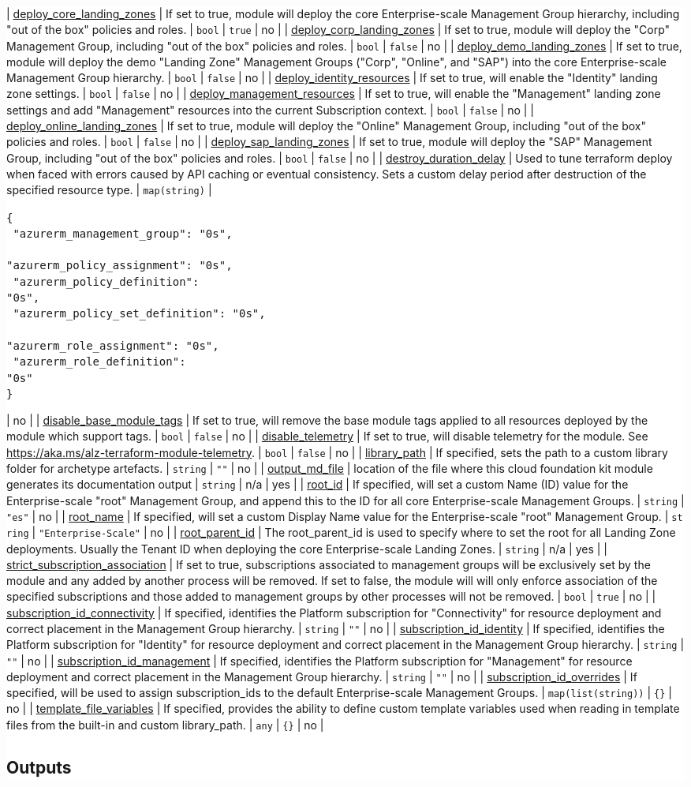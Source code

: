 | <a name="input_deploy_core_landing_zones"></a> [deploy\_core\_landing\_zones](#input\_deploy\_core\_landing\_zones) | If set to true, module will deploy the core Enterprise-scale Management Group hierarchy, including "out of the box" policies and roles. | `bool` | `true` | no |
| <a name="input_deploy_corp_landing_zones"></a> [deploy\_corp\_landing\_zones](#input\_deploy\_corp\_landing\_zones) | If set to true, module will deploy the "Corp" Management Group, including "out of the box" policies and roles. | `bool` | `false` | no |
| <a name="input_deploy_demo_landing_zones"></a> [deploy\_demo\_landing\_zones](#input\_deploy\_demo\_landing\_zones) | If set to true, module will deploy the demo "Landing Zone" Management Groups ("Corp", "Online", and "SAP") into the core Enterprise-scale Management Group hierarchy. | `bool` | `false` | no |
| <a name="input_deploy_identity_resources"></a> [deploy\_identity\_resources](#input\_deploy\_identity\_resources) | If set to true, will enable the "Identity" landing zone settings. | `bool` | `false` | no |
| <a name="input_deploy_management_resources"></a> [deploy\_management\_resources](#input\_deploy\_management\_resources) | If set to true, will enable the "Management" landing zone settings and add "Management" resources into the current Subscription context. | `bool` | `false` | no |
| <a name="input_deploy_online_landing_zones"></a> [deploy\_online\_landing\_zones](#input\_deploy\_online\_landing\_zones) | If set to true, module will deploy the "Online" Management Group, including "out of the box" policies and roles. | `bool` | `false` | no |
| <a name="input_deploy_sap_landing_zones"></a> [deploy\_sap\_landing\_zones](#input\_deploy\_sap\_landing\_zones) | If set to true, module will deploy the "SAP" Management Group, including "out of the box" policies and roles. | `bool` | `false` | no |
| <a name="input_destroy_duration_delay"></a> [destroy\_duration\_delay](#input\_destroy\_duration\_delay) | Used to tune terraform deploy when faced with errors caused by API caching or eventual consistency. Sets a custom delay period after destruction of the specified resource type. | `map(string)` | <pre>{<br>  "azurerm_management_group": "0s",<br>  "azurerm_policy_assignment": "0s",<br>  "azurerm_policy_definition": "0s",<br>  "azurerm_policy_set_definition": "0s",<br>  "azurerm_role_assignment": "0s",<br>  "azurerm_role_definition": "0s"<br>}</pre> | no |
| <a name="input_disable_base_module_tags"></a> [disable\_base\_module\_tags](#input\_disable\_base\_module\_tags) | If set to true, will remove the base module tags applied to all resources deployed by the module which support tags. | `bool` | `false` | no |
| <a name="input_disable_telemetry"></a> [disable\_telemetry](#input\_disable\_telemetry) | If set to true, will disable telemetry for the module. See https://aka.ms/alz-terraform-module-telemetry. | `bool` | `false` | no |
| <a name="input_library_path"></a> [library\_path](#input\_library\_path) | If specified, sets the path to a custom library folder for archetype artefacts. | `string` | `""` | no |
| <a name="input_output_md_file"></a> [output\_md\_file](#input\_output\_md\_file) | location of the file where this cloud foundation kit module generates its documentation output | `string` | n/a | yes |
| <a name="input_root_id"></a> [root\_id](#input\_root\_id) | If specified, will set a custom Name (ID) value for the Enterprise-scale "root" Management Group, and append this to the ID for all core Enterprise-scale Management Groups. | `string` | `"es"` | no |
| <a name="input_root_name"></a> [root\_name](#input\_root\_name) | If specified, will set a custom Display Name value for the Enterprise-scale "root" Management Group. | `string` | `"Enterprise-Scale"` | no |
| <a name="input_root_parent_id"></a> [root\_parent\_id](#input\_root\_parent\_id) | The root\_parent\_id is used to specify where to set the root for all Landing Zone deployments. Usually the Tenant ID when deploying the core Enterprise-scale Landing Zones. | `string` | n/a | yes |
| <a name="input_strict_subscription_association"></a> [strict\_subscription\_association](#input\_strict\_subscription\_association) | If set to true, subscriptions associated to management groups will be exclusively set by the module and any added by another process will be removed. If set to false, the module will will only enforce association of the specified subscriptions and those added to management groups by other processes will not be removed. | `bool` | `true` | no |
| <a name="input_subscription_id_connectivity"></a> [subscription\_id\_connectivity](#input\_subscription\_id\_connectivity) | If specified, identifies the Platform subscription for "Connectivity" for resource deployment and correct placement in the Management Group hierarchy. | `string` | `""` | no |
| <a name="input_subscription_id_identity"></a> [subscription\_id\_identity](#input\_subscription\_id\_identity) | If specified, identifies the Platform subscription for "Identity" for resource deployment and correct placement in the Management Group hierarchy. | `string` | `""` | no |
| <a name="input_subscription_id_management"></a> [subscription\_id\_management](#input\_subscription\_id\_management) | If specified, identifies the Platform subscription for "Management" for resource deployment and correct placement in the Management Group hierarchy. | `string` | `""` | no |
| <a name="input_subscription_id_overrides"></a> [subscription\_id\_overrides](#input\_subscription\_id\_overrides) | If specified, will be used to assign subscription\_ids to the default Enterprise-scale Management Groups. | `map(list(string))` | `{}` | no |
| <a name="input_template_file_variables"></a> [template\_file\_variables](#input\_template\_file\_variables) | If specified, provides the ability to define custom template variables used when reading in template files from the built-in and custom library\_path. | `any` | `{}` | no |

## Outputs
